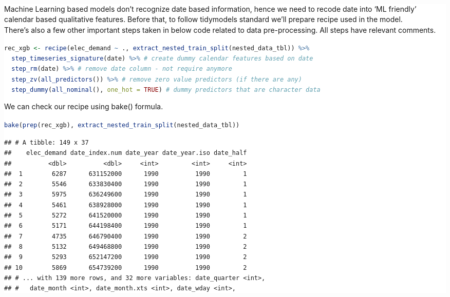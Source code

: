 Machine Learning based models don’t recognize date based information,
hence we need to recode date into ‘ML friendly’ calendar based
qualitative features. Before that, to follow tidymodels standard we’ll
prepare recipe used in the model.<br/> There’s also a few other
important steps taken in below code related to data pre-processing. All
steps have relevant comments.

``` r
rec_xgb <- recipe(elec_demand ~ ., extract_nested_train_split(nested_data_tbl)) %>%
  step_timeseries_signature(date) %>% # create dummy calendar features based on date
  step_rm(date) %>% # remove date column - not require anymore
  step_zv(all_predictors()) %>% # remove zero value predictors (if there are any)
  step_dummy(all_nominal(), one_hot = TRUE) # dummy predictors that are character data
```

We can check our recipe using bake() formula.

``` r
bake(prep(rec_xgb), extract_nested_train_split(nested_data_tbl))
```

    ## # A tibble: 149 x 37
    ##    elec_demand date_index.num date_year date_year.iso date_half
    ##          <dbl>          <dbl>     <int>         <int>     <int>
    ##  1        6287      631152000      1990          1990         1
    ##  2        5546      633830400      1990          1990         1
    ##  3        5975      636249600      1990          1990         1
    ##  4        5461      638928000      1990          1990         1
    ##  5        5272      641520000      1990          1990         1
    ##  6        5171      644198400      1990          1990         1
    ##  7        4735      646790400      1990          1990         2
    ##  8        5132      649468800      1990          1990         2
    ##  9        5293      652147200      1990          1990         2
    ## 10        5869      654739200      1990          1990         2
    ## # ... with 139 more rows, and 32 more variables: date_quarter <int>,
    ## #   date_month <int>, date_month.xts <int>, date_wday <int>,